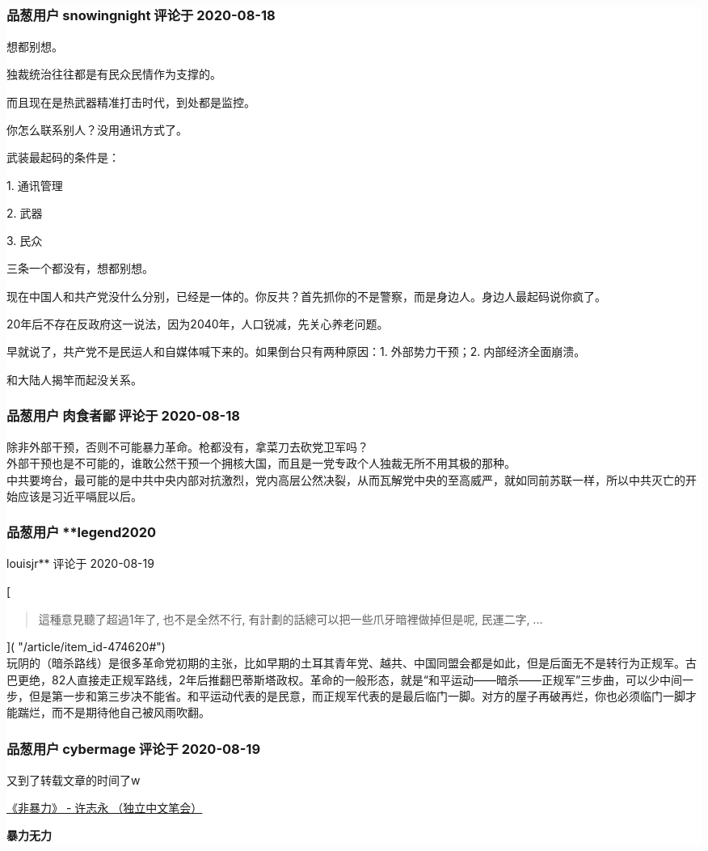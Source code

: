 ### 品葱用户 **snowingnight** 评论于 2020-08-18
        
想都别想。  
  
独裁统治往往都是有民众民情作为支撑的。  
  
而且现在是热武器精准打击时代，到处都是监控。  
  
你怎么联系别人？没用通讯方式了。  
  
武装最起码的条件是：  
  
  
1\. 通讯管理  
  
2\. 武器  
  
3\. 民众  
  
三条一个都没有，想都别想。  
  
现在中国人和共产党没什么分别，已经是一体的。你反共？首先抓你的不是警察，而是身边人。身边人最起码说你疯了。  
  
  
20年后不存在反政府这一说法，因为2040年，人口锐减，先关心养老问题。  
  
早就说了，共产党不是民运人和自媒体喊下来的。如果倒台只有两种原因：1. 外部势力干预；2. 内部经济全面崩溃。  
  
和大陆人揭竿而起没关系。
        


            
### 品葱用户 **肉食者鄙** 评论于 2020-08-18
        
除非外部干预，否则不可能暴力革命。枪都没有，拿菜刀去砍党卫军吗？  
外部干预也是不可能的，谁敢公然干预一个拥核大国，而且是一党专政个人独裁无所不用其极的那种。  
中共要垮台，最可能的是中共中央内部对抗激烈，党内高层公然决裂，从而瓦解党中央的至高威严，就如同前苏联一样，所以中共灭亡的开始应该是习近平嗝屁以后。
        


            
### 品葱用户 **legend2020 
louisjr** 评论于 2020-08-19
        
[

> 這種意見聽了超過1年了, 也不是全然不行, 有計劃的話總可以把一些爪牙暗裡做掉但是呢, 民運二字, ...

]( "/article/item_id-474620#")  
玩阴的（暗杀路线）是很多革命党初期的主张，比如早期的土耳其青年党、越共、中国同盟会都是如此，但是后面无不是转行为正规军。古巴更绝，82人直接走正规军路线，2年后推翻巴蒂斯塔政权。革命的一般形态，就是“和平运动——暗杀——正规军”三步曲，可以少中间一步，但是第一步和第三步决不能省。和平运动代表的是民意，而正规军代表的是最后临门一脚。对方的屋子再破再烂，你也必须临门一脚才能踹烂，而不是期待他自己被风雨吹翻。
        


            
### 品葱用户 **cybermage** 评论于 2020-08-19
        
又到了转载文章的时间了w  
  
[《非暴力》 - 许志永 （独立中文笔会）]( "https://www.chinesepen.org/blog/archives/133512")  
  
**暴力无力**  
  